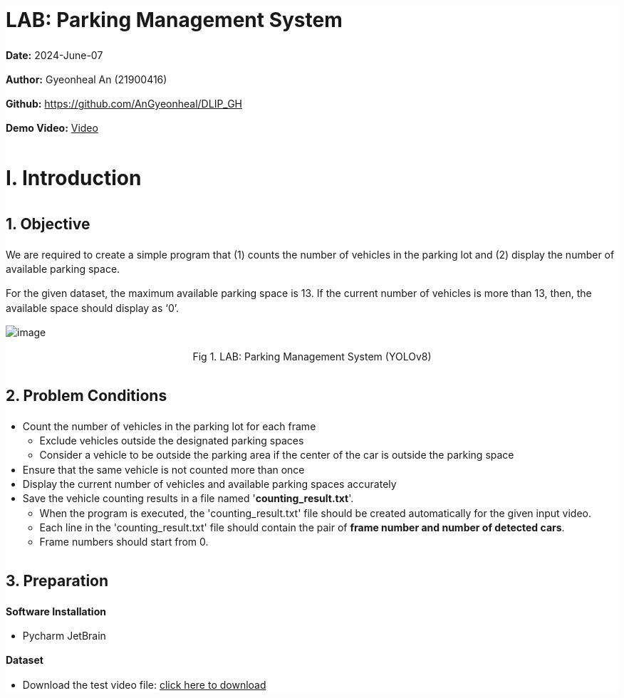 # LAB: Parking Management System



**Date:**  2024-June-07

**Author:**  Gyeonheal An (21900416)

**Github:** https://github.com/AnGyeonheal/DLIP_GH

**Demo Video:** [Video](https://youtu.be/D3_dIFWNDCA)



# I. Introduction
## 1. Objective
We are required to create a simple program that (1) counts the number of vehicles in the parking lot and (2) display the number of available parking space.

For the given dataset, the maximum available parking space is 13. If the current number of vehicles is more than 13, then, the available space should display as ‘0’.

![image](https://github.com/AnGyeonheal/DLIP_GH/assets/118132313/ac8ee85a-d932-4b82-9bc9-c2ee739e6d17)

<div style="text-align:center;">Fig 1. LAB: Parking Management System (YOLOv8)</div>

## 2. Problem Conditions

- Count the number of vehicles in the parking lot for each frame
  - Exclude vehicles outside the designated parking spaces
  - Consider a vehicle to be outside the parking area if the center of the car is outside the parking space
- Ensure that the same vehicle is not counted more than once
- Display the current number of vehicles and available parking spaces accurately
- Save the vehicle counting results in a file named '**counting_result.txt**'.
  - When the program is executed, the 'counting_result.txt' file should be created automatically for the given input video.
  - Each line in the 'counting_result.txt' file should contain the pair of **frame number and number of detected cars**.
  - Frame numbers should start from 0.

## 3. Preparation

**Software Installation**

- Pycharm JetBrain


**Dataset**

- Download the test video file: [click here to download](https://drive.google.com/file/d/1d5RATQdvzRneSxvT1plXxgZI13-334Lt/view?usp=sharing)
